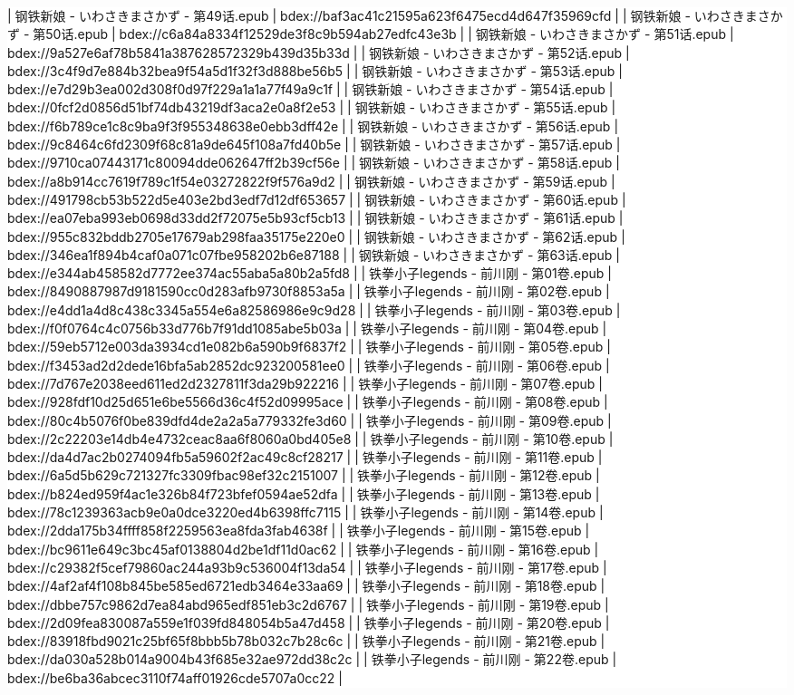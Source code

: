 | 钢铁新娘 - いわさきまさかず - 第49话.epub | bdex://baf3ac41c21595a623f6475ecd4d647f35969cfd |
| 钢铁新娘 - いわさきまさかず - 第50话.epub | bdex://c6a84a8334f12529de3f8c9b594ab27edfc43e3b |
| 钢铁新娘 - いわさきまさかず - 第51话.epub | bdex://9a527e6af78b5841a387628572329b439d35b33d |
| 钢铁新娘 - いわさきまさかず - 第52话.epub | bdex://3c4f9d7e884b32bea9f54a5d1f32f3d888be56b5 |
| 钢铁新娘 - いわさきまさかず - 第53话.epub | bdex://e7d29b3ea002d308f0d97f229a1a1a77f49a9c1f |
| 钢铁新娘 - いわさきまさかず - 第54话.epub | bdex://0fcf2d0856d51bf74db43219df3aca2e0a8f2e53 |
| 钢铁新娘 - いわさきまさかず - 第55话.epub | bdex://f6b789ce1c8c9ba9f3f955348638e0ebb3dff42e |
| 钢铁新娘 - いわさきまさかず - 第56话.epub | bdex://9c8464c6fd2309f68c81a9de645f108a7fd40b5e |
| 钢铁新娘 - いわさきまさかず - 第57话.epub | bdex://9710ca07443171c80094dde062647ff2b39cf56e |
| 钢铁新娘 - いわさきまさかず - 第58话.epub | bdex://a8b914cc7619f789c1f54e03272822f9f576a9d2 |
| 钢铁新娘 - いわさきまさかず - 第59话.epub | bdex://491798cb53b522d5e403e2bd3edf7d12df653657 |
| 钢铁新娘 - いわさきまさかず - 第60话.epub | bdex://ea07eba993eb0698d33dd2f72075e5b93cf5cb13 |
| 钢铁新娘 - いわさきまさかず - 第61话.epub | bdex://955c832bddb2705e17679ab298faa35175e220e0 |
| 钢铁新娘 - いわさきまさかず - 第62话.epub | bdex://346ea1f894b4caf0a071c07fbe958202b6e87188 |
| 钢铁新娘 - いわさきまさかず - 第63话.epub | bdex://e344ab458582d7772ee374ac55aba5a80b2a5fd8 |
| 铁拳小子legends - 前川刚 - 第01卷.epub | bdex://8490887987d9181590cc0d283afb9730f8853a5a |
| 铁拳小子legends - 前川刚 - 第02卷.epub | bdex://e4dd1a4d8c438c3345a554e6a82586986e9c9d28 |
| 铁拳小子legends - 前川刚 - 第03卷.epub | bdex://f0f0764c4c0756b33d776b7f91dd1085abe5b03a |
| 铁拳小子legends - 前川刚 - 第04卷.epub | bdex://59eb5712e003da3934cd1e082b6a590b9f6837f2 |
| 铁拳小子legends - 前川刚 - 第05卷.epub | bdex://f3453ad2d2dede16bfa5ab2852dc923200581ee0 |
| 铁拳小子legends - 前川刚 - 第06卷.epub | bdex://7d767e2038eed611ed2d2327811f3da29b922216 |
| 铁拳小子legends - 前川刚 - 第07卷.epub | bdex://928fdf10d25d651e6be5566d36c4f52d09995ace |
| 铁拳小子legends - 前川刚 - 第08卷.epub | bdex://80c4b5076f0be839dfd4de2a2a5a779332fe3d60 |
| 铁拳小子legends - 前川刚 - 第09卷.epub | bdex://2c22203e14db4e4732ceac8aa6f8060a0bd405e8 |
| 铁拳小子legends - 前川刚 - 第10卷.epub | bdex://da4d7ac2b0274094fb5a59602f2ac49c8cf28217 |
| 铁拳小子legends - 前川刚 - 第11卷.epub | bdex://6a5d5b629c721327fc3309fbac98ef32c2151007 |
| 铁拳小子legends - 前川刚 - 第12卷.epub | bdex://b824ed959f4ac1e326b84f723bfef0594ae52dfa |
| 铁拳小子legends - 前川刚 - 第13卷.epub | bdex://78c1239363acb9e0a0dce3220ed4b6398ffc7115 |
| 铁拳小子legends - 前川刚 - 第14卷.epub | bdex://2dda175b34ffff858f2259563ea8fda3fab4638f |
| 铁拳小子legends - 前川刚 - 第15卷.epub | bdex://bc9611e649c3bc45af0138804d2be1df11d0ac62 |
| 铁拳小子legends - 前川刚 - 第16卷.epub | bdex://c29382f5cef79860ac244a93b9c536004f13da54 |
| 铁拳小子legends - 前川刚 - 第17卷.epub | bdex://4af2af4f108b845be585ed6721edb3464e33aa69 |
| 铁拳小子legends - 前川刚 - 第18卷.epub | bdex://dbbe757c9862d7ea84abd965edf851eb3c2d6767 |
| 铁拳小子legends - 前川刚 - 第19卷.epub | bdex://2d09fea830087a559e1f039fd848054b5a47d458 |
| 铁拳小子legends - 前川刚 - 第20卷.epub | bdex://83918fbd9021c25bf65f8bbb5b78b032c7b28c6c |
| 铁拳小子legends - 前川刚 - 第21卷.epub | bdex://da030a528b014a9004b43f685e32ae972dd38c2c |
| 铁拳小子legends - 前川刚 - 第22卷.epub | bdex://be6ba36abcec3110f74aff01926cde5707a0cc22 |